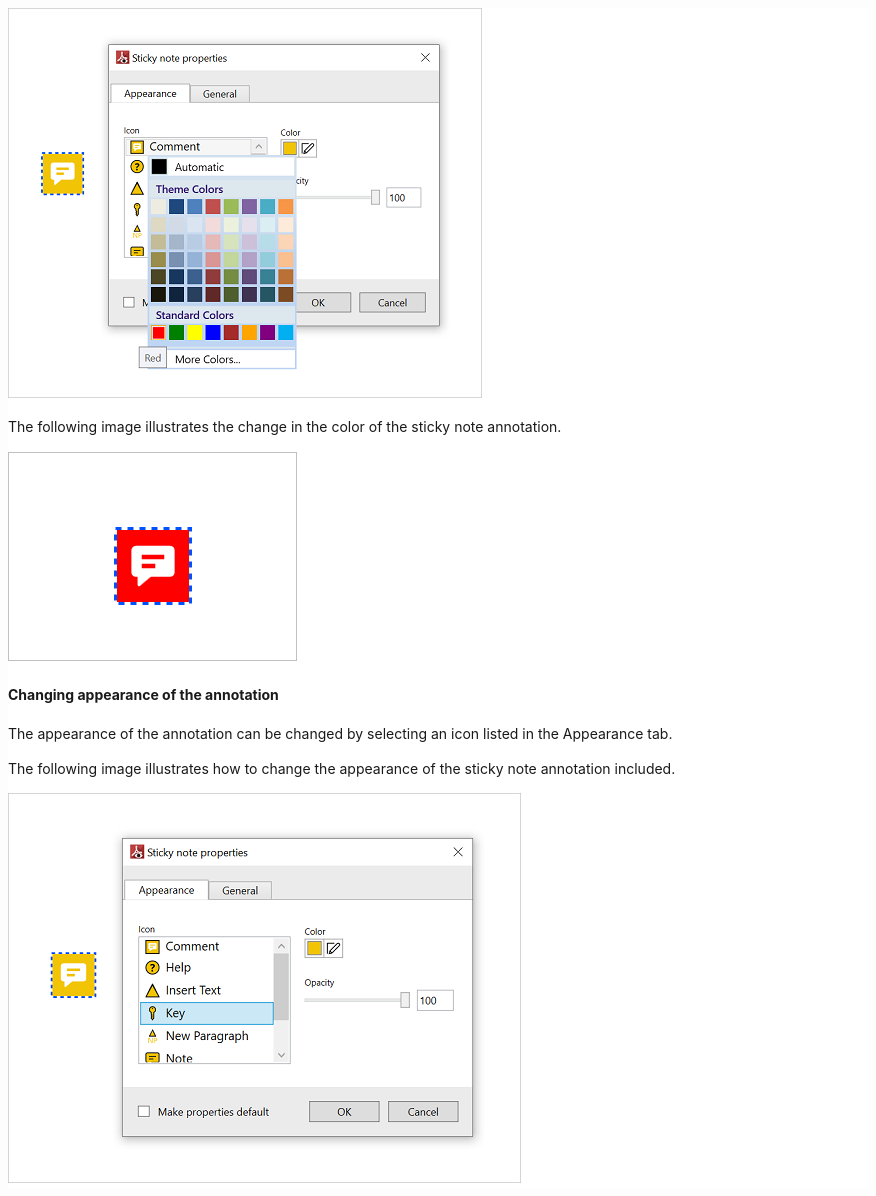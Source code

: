   ![Before applying sticky note color](Annotation-images\Sticky-Note-Annotation-3.png)

The following image illustrates the change in the color of the sticky note annotation.

  ![After applied sticky note color](Annotation-images\Sticky-Note-Annotation-4.png)

#### Changing appearance of the annotation

The appearance of the annotation can be changed by selecting an icon listed in the Appearance tab.

The following image illustrates how to change the appearance of the sticky note annotation included.

  ![Before applying sticky note appearance](Annotation-images\Sticky-Note-Annotation-5.png)

